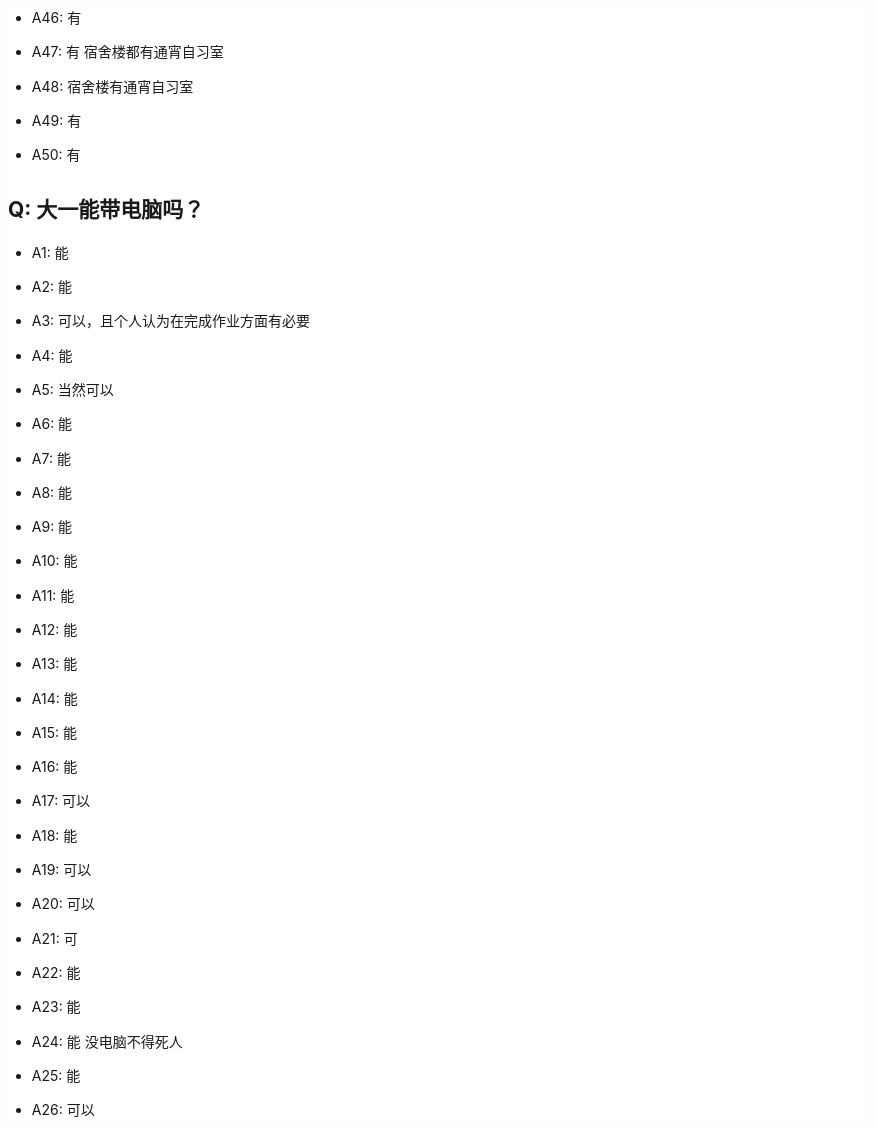 - A46: 有

- A47: 有 宿舍楼都有通宵自习室

- A48: 宿舍楼有通宵自习室

- A49: 有

- A50: 有

## Q: 大一能带电脑吗？

- A1: 能

- A2: 能

- A3: 可以，且个人认为在完成作业方面有必要

- A4: 能

- A5: 当然可以

- A6: 能

- A7: 能

- A8: 能

- A9: 能

- A10: 能

- A11: 能

- A12: 能

- A13: 能

- A14: 能

- A15: 能

- A16: 能

- A17: 可以

- A18: 能

- A19: 可以

- A20: 可以

- A21: 可

- A22: 能

- A23: 能

- A24: 能 没电脑不得死人

- A25: 能

- A26: 可以
